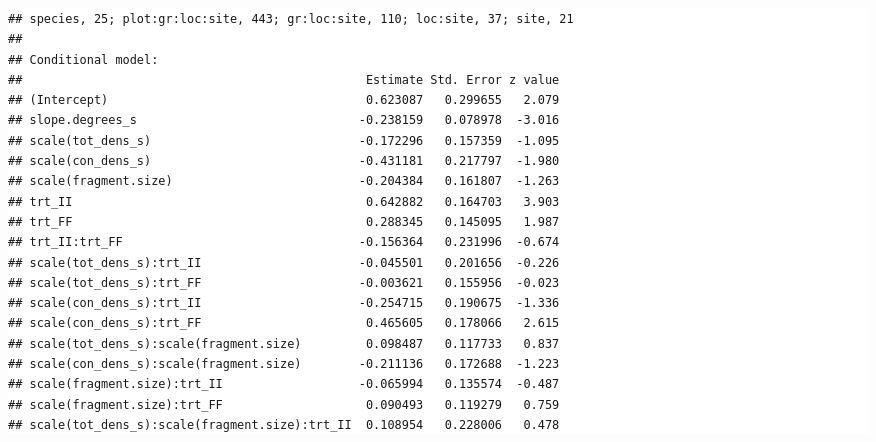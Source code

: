     ## species, 25; plot:gr:loc:site, 443; gr:loc:site, 110; loc:site, 37; site, 21
    ## 
    ## Conditional model:
    ##                                                Estimate Std. Error z value
    ## (Intercept)                                    0.623087   0.299655   2.079
    ## slope.degrees_s                               -0.238159   0.078978  -3.016
    ## scale(tot_dens_s)                             -0.172296   0.157359  -1.095
    ## scale(con_dens_s)                             -0.431181   0.217797  -1.980
    ## scale(fragment.size)                          -0.204384   0.161807  -1.263
    ## trt_II                                         0.642882   0.164703   3.903
    ## trt_FF                                         0.288345   0.145095   1.987
    ## trt_II:trt_FF                                 -0.156364   0.231996  -0.674
    ## scale(tot_dens_s):trt_II                      -0.045501   0.201656  -0.226
    ## scale(tot_dens_s):trt_FF                      -0.003621   0.155956  -0.023
    ## scale(con_dens_s):trt_II                      -0.254715   0.190675  -1.336
    ## scale(con_dens_s):trt_FF                       0.465605   0.178066   2.615
    ## scale(tot_dens_s):scale(fragment.size)         0.098487   0.117733   0.837
    ## scale(con_dens_s):scale(fragment.size)        -0.211136   0.172688  -1.223
    ## scale(fragment.size):trt_II                   -0.065994   0.135574  -0.487
    ## scale(fragment.size):trt_FF                    0.090493   0.119279   0.759
    ## scale(tot_dens_s):scale(fragment.size):trt_II  0.108954   0.228006   0.478